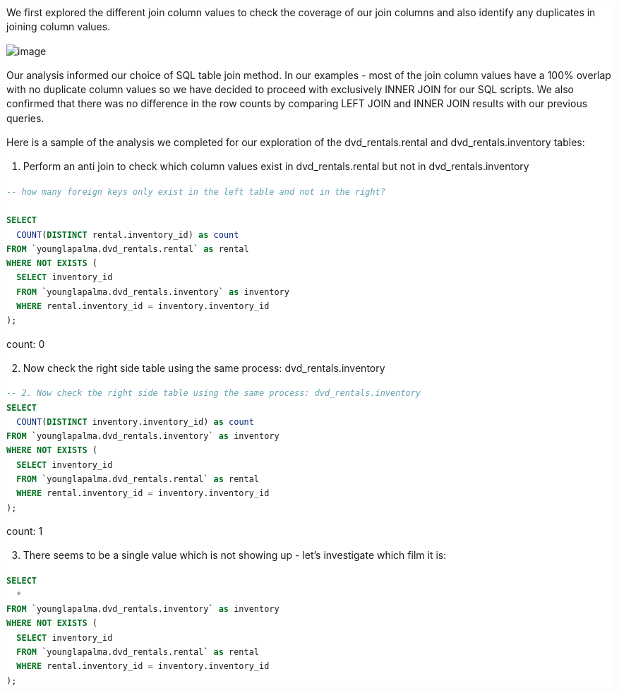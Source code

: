 We first explored the different join column values to check the coverage of our join columns and also identify any duplicates in joining column values.

<img width="475" alt="image" src="https://github.com/djeong95/Yelp_review_datapipeline/assets/102641321/b1d14158-4ce6-4a1b-876d-297774b6d1c0">

Our analysis informed our choice of SQL table join method. In our examples - most of the join column values have a 100% overlap with no duplicate column values so we have decided to proceed with exclusively INNER JOIN for our SQL scripts. We also confirmed that there was no difference in the row counts by comparing LEFT JOIN and INNER JOIN results with our previous queries.

Here is a sample of the analysis we completed for our exploration of the dvd_rentals.rental and dvd_rentals.inventory tables:


1. Perform an anti join to check which column values exist in dvd_rentals.rental but not in dvd_rentals.inventory

```sql
-- how many foreign keys only exist in the left table and not in the right?

SELECT
  COUNT(DISTINCT rental.inventory_id) as count
FROM `younglapalma.dvd_rentals.rental` as rental
WHERE NOT EXISTS (
  SELECT inventory_id
  FROM `younglapalma.dvd_rentals.inventory` as inventory
  WHERE rental.inventory_id = inventory.inventory_id
);
```
count: 0


2. Now check the right side table using the same process: dvd_rentals.inventory

```sql
-- 2. Now check the right side table using the same process: dvd_rentals.inventory
SELECT
  COUNT(DISTINCT inventory.inventory_id) as count
FROM `younglapalma.dvd_rentals.inventory` as inventory
WHERE NOT EXISTS (
  SELECT inventory_id
  FROM `younglapalma.dvd_rentals.rental` as rental
  WHERE rental.inventory_id = inventory.inventory_id
);
```

count: 1

3. There seems to be a single value which is not showing up - let’s investigate which film it is:


```sql
SELECT
  *
FROM `younglapalma.dvd_rentals.inventory` as inventory
WHERE NOT EXISTS (
  SELECT inventory_id
  FROM `younglapalma.dvd_rentals.rental` as rental
  WHERE rental.inventory_id = inventory.inventory_id
);
```
